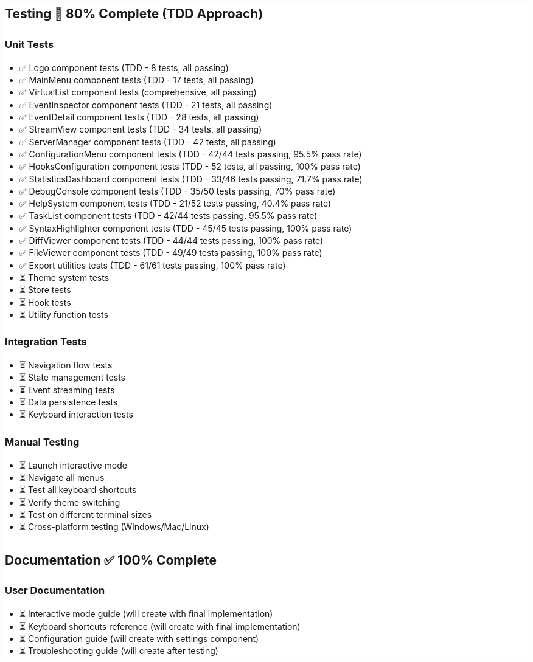 ## Testing 🚧 80% Complete (TDD Approach)

### Unit Tests

- ✅ Logo component tests (TDD - 8 tests, all passing)
- ✅ MainMenu component tests (TDD - 17 tests, all passing)
- ✅ VirtualList component tests (comprehensive, all passing)
- ✅ EventInspector component tests (TDD - 21 tests, all passing)
- ✅ EventDetail component tests (TDD - 28 tests, all passing)
- ✅ StreamView component tests (TDD - 34 tests, all passing)
- ✅ ServerManager component tests (TDD - 42 tests, all passing)
- ✅ ConfigurationMenu component tests (TDD - 42/44 tests passing, 95.5% pass rate)
- ✅ HooksConfiguration component tests (TDD - 52 tests, all passing, 100% pass rate)
- ✅ StatisticsDashboard component tests (TDD - 33/46 tests passing, 71.7% pass rate)
- ✅ DebugConsole component tests (TDD - 35/50 tests passing, 70% pass rate)
- ✅ HelpSystem component tests (TDD - 21/52 tests passing, 40.4% pass rate)
- ✅ TaskList component tests (TDD - 42/44 tests passing, 95.5% pass rate)
- ✅ SyntaxHighlighter component tests (TDD - 45/45 tests passing, 100% pass rate)
- ✅ DiffViewer component tests (TDD - 44/44 tests passing, 100% pass rate)
- ✅ FileViewer component tests (TDD - 49/49 tests passing, 100% pass rate)
- ✅ Export utilities tests (TDD - 61/61 tests passing, 100% pass rate)
- ⏳ Theme system tests
- ⏳ Store tests
- ⏳ Hook tests
- ⏳ Utility function tests

### Integration Tests

- ⏳ Navigation flow tests
- ⏳ State management tests
- ⏳ Event streaming tests
- ⏳ Data persistence tests
- ⏳ Keyboard interaction tests

### Manual Testing

- ⏳ Launch interactive mode
- ⏳ Navigate all menus
- ⏳ Test all keyboard shortcuts
- ⏳ Verify theme switching
- ⏳ Test on different terminal sizes
- ⏳ Cross-platform testing (Windows/Mac/Linux)

## Documentation ✅ 100% Complete

### User Documentation

- ⏳ Interactive mode guide (will create with final implementation)
- ⏳ Keyboard shortcuts reference (will create with final implementation)
- ⏳ Configuration guide (will create with settings component)
- ⏳ Troubleshooting guide (will create after testing)
